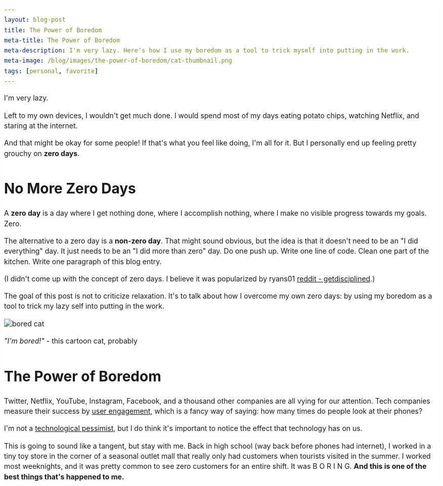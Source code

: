 ```yaml
---
layout: blog-post
title: The Power of Boredom
meta-title: The Power of Boredom
meta-description: I'm very lazy. Here's how I use my boredom as a tool to trick myself into putting in the work. 
meta-image: /blog/images/the-power-of-boredom/cat-thumbnail.png
tags: [personal, favorite]
---
```


I'm very lazy.

Left to my own devices, I wouldn't get much done. I would spend most of my days eating potato chips, watching Netflix, and staring at the internet.

And that might be okay for some people! If that's what you feel like doing, I'm all for it. But I personally end up feeling pretty grouchy on **zero days**.

# No More Zero Days

A **zero day** is a day where I get nothing done, where I accomplish nothing, where I make no visible progress towards my goals. Zero.

The alternative to a zero day is a **non-zero day**. That might sound obvious, but the idea is that it doesn't need to be an "I did everything" day. It just needs to be an "I did more than zero" day. Do one push up. Write one line of code. Clean one part of the kitchen. Write one paragraph of this blog entry.

(I didn't come up with the concept of zero days. I believe it was popularized by ryans01 [reddit - getdisciplined](https://www.reddit.com/r/getdisciplined/comments/1q96b5/i_just_dont_care_about_myself/cdah4af/).)

The goal of this post is not to criticize relaxation. It's to talk about how I overcome my own zero days: by using my boredom as a tool to trick my lazy self into putting in the work.

![bored cat](/blog/images/the-power-of-boredom/cat-bored.png)

*"I'm bored!"* - this cartoon cat, probably

# The Power of Boredom

Twitter, Netflix, YouTube, Instagram, Facebook, and a thousand other companies are all vying for our attention. Tech companies measure their success by [user engagement](https://en.wikipedia.org/wiki/Customer_engagement), which is a fancy way of saying: how many times do people look at their phones?

I'm not a [technological pessimist](https://en.wikipedia.org/wiki/Pessimism#Technological_and_environmental), but I do think it's important to notice the effect that technology has on us.

This is going to sound like a tangent, but stay with me. Back in high school (way back before phones had internet), I worked in a tiny toy store in the corner of a seasonal outlet mall that really only had customers when tourists visited in the summer. I worked most weeknights, and it was pretty common to see zero customers for an entire shift. It was B O R I N G. **And this is one of the best things that's happened to me.**
